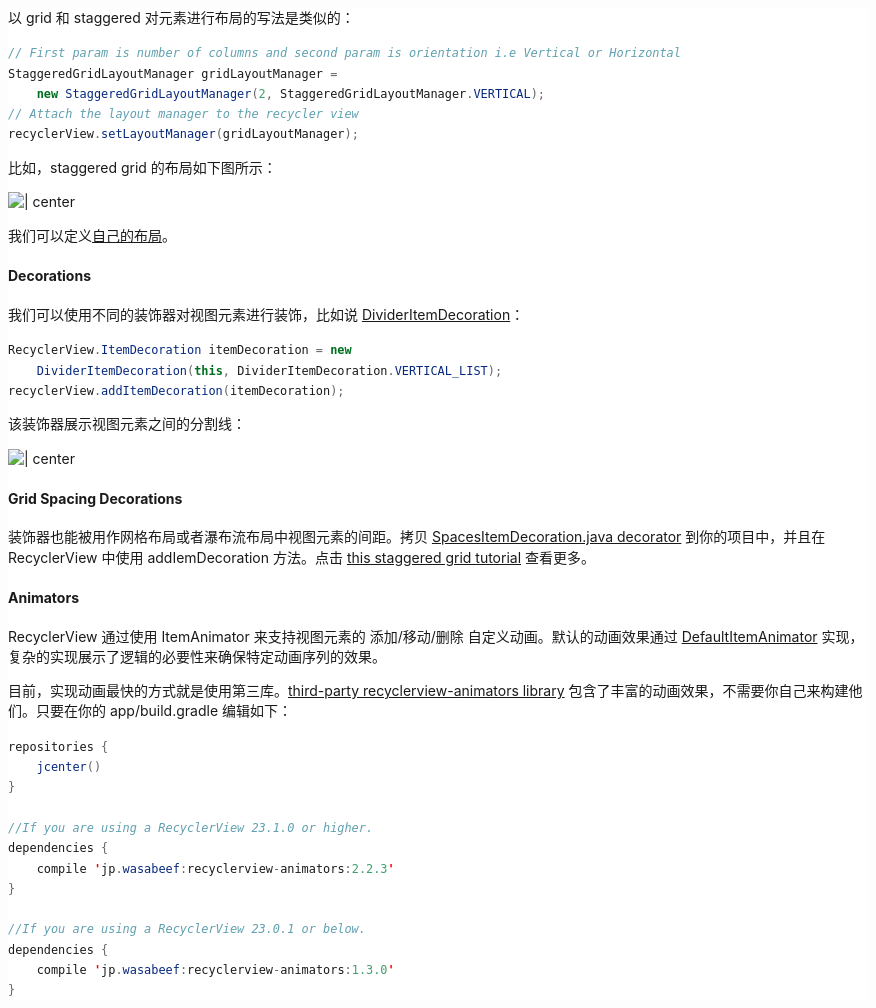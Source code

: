 以 grid 和 staggered 对元素进行布局的写法是类似的：

```java
// First param is number of columns and second param is orientation i.e Vertical or Horizontal
StaggeredGridLayoutManager gridLayoutManager = 
    new StaggeredGridLayoutManager(2, StaggeredGridLayoutManager.VERTICAL);
// Attach the layout manager to the recycler view
recyclerView.setLayoutManager(gridLayoutManager);
```

比如，staggered grid 的布局如下图所示：

![ | center][14]

我们可以定义[自己的布局][15]。

#### Decorations

我们可以使用不同的装饰器对视图元素进行装饰，比如说 [DividerItemDecoration][16]：

```java
RecyclerView.ItemDecoration itemDecoration = new 
    DividerItemDecoration(this, DividerItemDecoration.VERTICAL_LIST);
recyclerView.addItemDecoration(itemDecoration);
```

该装饰器展示视图元素之间的分割线：

![ | center][17]

#### Grid Spacing Decorations

装饰器也能被用作网格布局或者瀑布流布局中视图元素的间距。拷贝 [SpacesItemDecoration.java decorator][18] 到你的项目中，并且在 RecyclerView 中使用 addIemDecoration 方法。点击 [this staggered grid tutorial][19] 查看更多。

#### Animators

RecyclerView 通过使用 ItemAnimator 来支持视图元素的 添加/移动/删除 自定义动画。默认的动画效果通过 [DefaultItemAnimator][20] 实现，复杂的实现展示了逻辑的必要性来确保特定动画序列的效果。

目前，实现动画最快的方式就是使用第三库。[third-party recyclerview-animators library][21] 包含了丰富的动画效果，不需要你自己来构建他们。只要在你的 app/build.gradle 编辑如下：

```java
repositories {
    jcenter()
}

//If you are using a RecyclerView 23.1.0 or higher.
dependencies {
    compile 'jp.wasabeef:recyclerview-animators:2.2.3'
}

//If you are using a RecyclerView 23.0.1 or below.
dependencies {
    compile 'jp.wasabeef:recyclerview-animators:1.3.0'
}
```


  [1]: https://developer.android.com/reference/android/support/v7/app/package-summary.html
  [2]: http://www.grokkingandroid.com/first-glance-androids-recyclerview/
  [3]: https://developer.android.com/reference/android/support/v7/widget/RecyclerView.LayoutManager.html
  [4]: https://www.youtube.com/watch?v=gs_C1E8HwvE&index=22&list=WL
  [5]: http://guides.codepath.com/android/Using-the-RecyclerView#animators
  [6]: http://odc50o546.bkt.clouddn.com/Using-the-RecyclerView-1.png
  [7]: http://odc50o546.bkt.clouddn.com/Using-the-RecyclerView-2.png
  [8]: http://android-developers.blogspot.tw/2016/02/android-support-library-232.html
  [9]: http://odc50o546.bkt.clouddn.com/Using-the-RecyclerView-3.gif
  [10]: https://developer.android.com/reference/android/support/v7/widget/RecyclerView.Adapter.html
  [11]: https://en.wikipedia.org/wiki/Diff_utility
  [12]: https://github.com/mrmike/DiffUtil-sample
  [13]: http://guides.codepath.com/android/Endless-Scrolling-with-AdapterViews-and-RecyclerView#implementing-with-recyclerview
  [14]: http://odc50o546.bkt.clouddn.com/Using-the-RecyclerView-4.png
  [15]: http://wiresareobsolete.com/2014/09/building-a-recyclerview-layoutmanager-part-1/
  [16]: https://gist.githubusercontent.com/alexfu/0f464fc3742f134ccd1e/raw/abe729359e5b3691f2fe56445644baf0e40b35ba/DividerItemDecoration.java
  [17]: http://odc50o546.bkt.clouddn.com/Using-the-RecyclerView-5.png
  [18]: https://gist.github.com/nesquena/db922669798eba3e3661
  [19]: http://blog.grafixartist.com/pinterest-masonry-layout-staggered-grid/
  [20]: https://developer.android.com/intl/ko/reference/android/support/v7/widget/DefaultItemAnimator.html
  [21]: https://github.com/wasabeef/recyclerview-animators
  [22]: http://odc50o546.bkt.clouddn.com/Using-the-RecyclerView-6.gif
  [23]: https://developer.android.com/intl/ko/tools/support-library/index.html#revisions
  [24]: https://developer.android.com/intl/ko/reference/android/support/v7/widget/RecyclerView.ItemAnimator.html#pubmethods
  [25]: https://developer.android.com/intl/ko/reference/android/support/v7/widget/RecyclerView.ItemAnimator.ItemHolderInfo.html
  [26]: https://github.com/android/platform_frameworks_support/blob/master/v7/recyclerview/src/android/support/v7/widget/DefaultItemAnimator.java#L53-L63
  [27]: http://guides.codepath.com/android/Heterogenous-Layouts-inside-RecyclerView
  [28]: http://odc50o546.bkt.clouddn.com/Using-the-RecyclerView-7.png
  [29]: http://odc50o546.bkt.clouddn.com/Using-the-RecyclerView-8.gif
  [30]: https://developer.android.com/reference/android/support/v7/widget/LinearSnapHelper.html
  [31]: https://rubensousa.github.io/2016/08/recyclerviewsnap
  [32]: https://gist.github.com/nesquena/b26f9a253bbbb6a2e4890891e8a57eb9
  [33]: https://gist.github.com/nesquena/231e356f372f214c4fe6
  [34]: http://www.littlerobots.nl/blog/Handle-Android-RecyclerView-Clicks/
  [35]: http://odc50o546.bkt.clouddn.com/Using-the-RecyclerView-9.gif
  [36]: http://guides.codepath.com/android/Creating-Custom-Listeners
  [37]: http://stackoverflow.com/a/24933117/313399
  [38]: https://gist.github.com/rogerhu/9e769149f9550c0a6ddb4987b94caee8